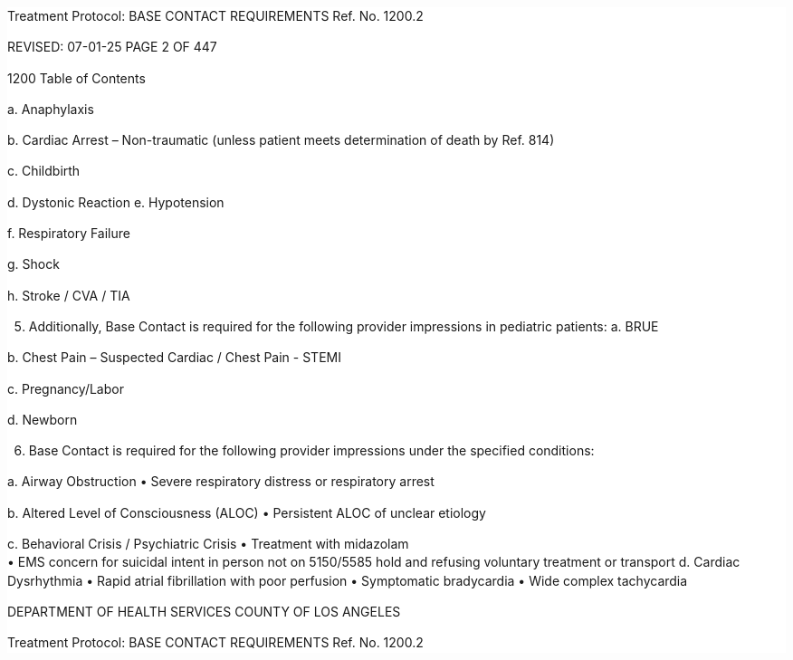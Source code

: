 Treatment Protocol: BASE CONTACT REQUIREMENTS Ref. No. 1200.2 
 
 
 
 
 
 
 
REVISED: 07-01-25 PAGE 2 OF 447 
 
1200 Table of Contents 
 
a. Anaphylaxis 
 
b. Cardiac Arrest – Non-traumatic (unless patient meets determination of death by Ref. 814) 
 
c. Childbirth 
 
d. Dystonic Reaction 
e. Hypotension 
 
f. Respiratory Failure 
 
g. Shock 
 
h. Stroke / CVA / TIA 
 
5. Additionally, Base Contact is required for the following provider impressions in pediatric patients: 
a. BRUE 
 
b. Chest Pain – Suspected Cardiac / Chest Pain - STEMI 
 
c. Pregnancy/Labor 
 
d. Newborn 
 
6. Base Contact is required for the following provider impressions under the specified conditions: 
 
a. Airway Obstruction 
• Severe respiratory distress or respiratory arrest 
 
b. Altered Level of Consciousness (ALOC) 
• Persistent ALOC of unclear etiology 
 
c. Behavioral Crisis / Psychiatric Crisis 
• Treatment with midazolam  
• EMS concern for suicidal intent in person not on 5150/5585 hold and 
refusing voluntary treatment or transport 
d. Cardiac Dysrhythmia 
• Rapid atrial fibrillation with poor perfusion 
• Symptomatic bradycardia 
• Wide complex tachycardia 
 
 

DEPARTMENT OF HEALTH SERVICES 
COUNTY OF LOS ANGELES 
 
Treatment Protocol: BASE CONTACT REQUIREMENTS Ref. No. 1200.2 
 
 
 
 
 